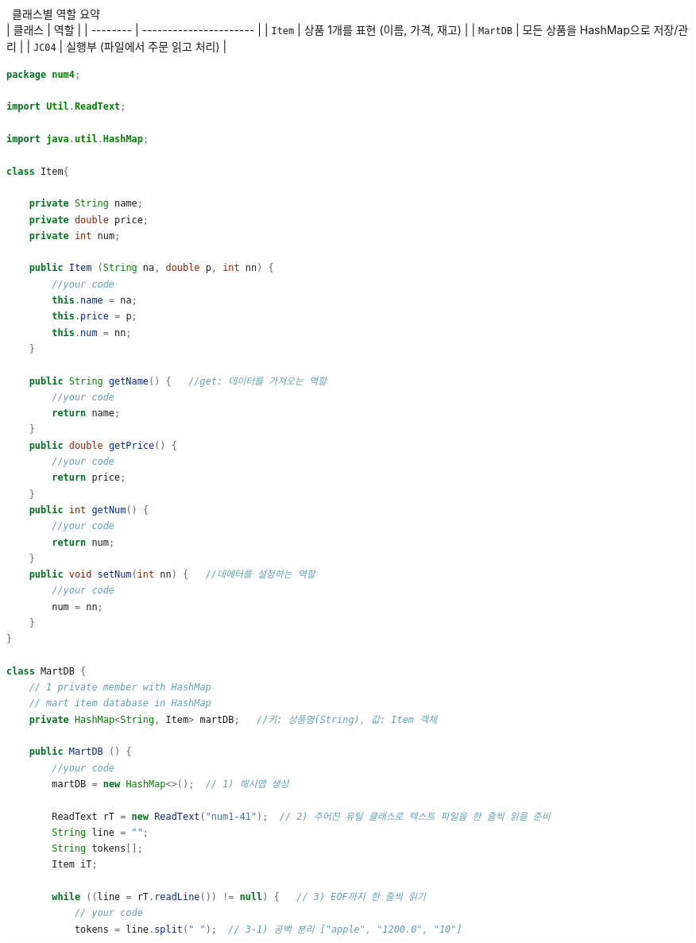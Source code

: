 &ensp;클래스별 역할 요약<br/>
| 클래스      | 역할                     |
| -------- | ---------------------- |
| `Item`   | 상품 1개를 표현 (이름, 가격, 재고) |
| `MartDB` | 모든 상품을 HashMap으로 저장/관리 |
| `JC04`   | 실행부 (파일에서 주문 읽고 처리)    |


```java
package num4;

import Util.ReadText;

import java.util.HashMap;

class Item{

    private String name;
    private double price;
    private int num;

    public Item (String na, double p, int nn) {
        //your code
        this.name = na;
        this.price = p;
        this.num = nn;
    }

    public String getName() {   //get: 데이터를 가져오는 역할
        //your code
        return name;
    }
    public double getPrice() {
        //your code
        return price;
    }
    public int getNum() {
        //your code
        return num;
    }
    public void setNum(int nn) {   //데에터를 설정하는 역할
        //your code
        num = nn;
    }
}

class MartDB {
    // 1 private member with HashMap
    // mart item database in HashMap
    private HashMap<String, Item> martDB;   //키: 상품명(String), 값: Item 객체

    public MartDB () {
        //your code
        martDB = new HashMap<>();  // 1) 해시맵 생성

        ReadText rT = new ReadText("num1-41");  // 2) 주어진 유틸 클래스로 텍스트 파일을 한 줄씩 읽을 준비
        String line = "";
        String tokens[];
        Item iT;

        while ((line = rT.readLine()) != null) {   // 3) EOF까지 한 줄씩 읽기
            // your code
            tokens = line.split(" ");  // 3-1) 공백 분리 ["apple", "1200.0", "10"]
```